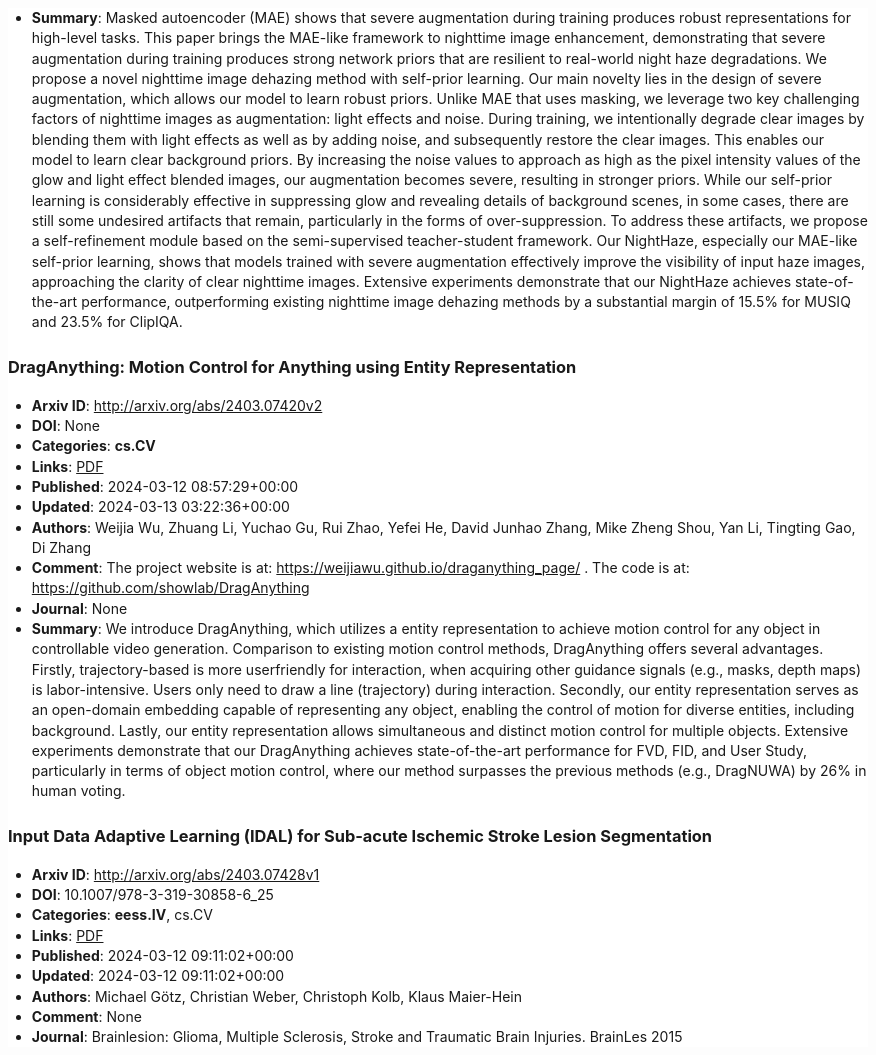 - **Summary**: Masked autoencoder (MAE) shows that severe augmentation during training produces robust representations for high-level tasks. This paper brings the MAE-like framework to nighttime image enhancement, demonstrating that severe augmentation during training produces strong network priors that are resilient to real-world night haze degradations. We propose a novel nighttime image dehazing method with self-prior learning. Our main novelty lies in the design of severe augmentation, which allows our model to learn robust priors. Unlike MAE that uses masking, we leverage two key challenging factors of nighttime images as augmentation: light effects and noise. During training, we intentionally degrade clear images by blending them with light effects as well as by adding noise, and subsequently restore the clear images. This enables our model to learn clear background priors. By increasing the noise values to approach as high as the pixel intensity values of the glow and light effect blended images, our augmentation becomes severe, resulting in stronger priors. While our self-prior learning is considerably effective in suppressing glow and revealing details of background scenes, in some cases, there are still some undesired artifacts that remain, particularly in the forms of over-suppression. To address these artifacts, we propose a self-refinement module based on the semi-supervised teacher-student framework. Our NightHaze, especially our MAE-like self-prior learning, shows that models trained with severe augmentation effectively improve the visibility of input haze images, approaching the clarity of clear nighttime images. Extensive experiments demonstrate that our NightHaze achieves state-of-the-art performance, outperforming existing nighttime image dehazing methods by a substantial margin of 15.5% for MUSIQ and 23.5% for ClipIQA.



### DragAnything: Motion Control for Anything using Entity Representation
- **Arxiv ID**: http://arxiv.org/abs/2403.07420v2
- **DOI**: None
- **Categories**: **cs.CV**
- **Links**: [PDF](http://arxiv.org/pdf/2403.07420v2)
- **Published**: 2024-03-12 08:57:29+00:00
- **Updated**: 2024-03-13 03:22:36+00:00
- **Authors**: Weijia Wu, Zhuang Li, Yuchao Gu, Rui Zhao, Yefei He, David Junhao Zhang, Mike Zheng Shou, Yan Li, Tingting Gao, Di Zhang
- **Comment**: The project website is at:
  https://weijiawu.github.io/draganything_page/ . The code is at:
  https://github.com/showlab/DragAnything
- **Journal**: None
- **Summary**: We introduce DragAnything, which utilizes a entity representation to achieve motion control for any object in controllable video generation. Comparison to existing motion control methods, DragAnything offers several advantages. Firstly, trajectory-based is more userfriendly for interaction, when acquiring other guidance signals (e.g., masks, depth maps) is labor-intensive. Users only need to draw a line (trajectory) during interaction. Secondly, our entity representation serves as an open-domain embedding capable of representing any object, enabling the control of motion for diverse entities, including background. Lastly, our entity representation allows simultaneous and distinct motion control for multiple objects. Extensive experiments demonstrate that our DragAnything achieves state-of-the-art performance for FVD, FID, and User Study, particularly in terms of object motion control, where our method surpasses the previous methods (e.g., DragNUWA) by 26% in human voting.



### Input Data Adaptive Learning (IDAL) for Sub-acute Ischemic Stroke Lesion Segmentation
- **Arxiv ID**: http://arxiv.org/abs/2403.07428v1
- **DOI**: 10.1007/978-3-319-30858-6_25
- **Categories**: **eess.IV**, cs.CV
- **Links**: [PDF](http://arxiv.org/pdf/2403.07428v1)
- **Published**: 2024-03-12 09:11:02+00:00
- **Updated**: 2024-03-12 09:11:02+00:00
- **Authors**: Michael Götz, Christian Weber, Christoph Kolb, Klaus Maier-Hein
- **Comment**: None
- **Journal**: Brainlesion: Glioma, Multiple Sclerosis, Stroke and Traumatic
  Brain Injuries. BrainLes 2015